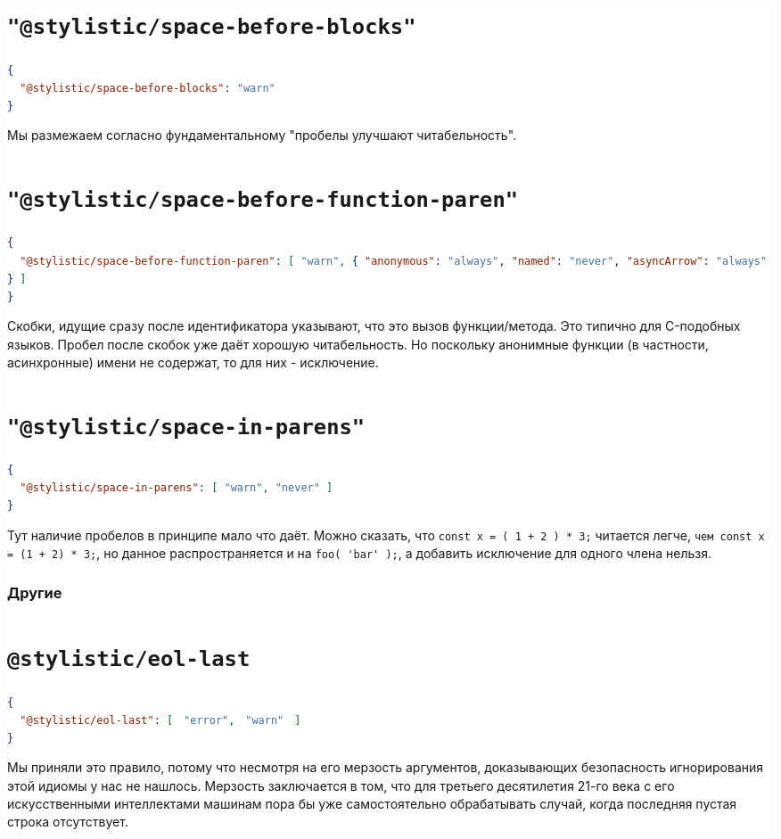 # `"@stylistic/space-before-blocks"`

```JSON
{
  "@stylistic/space-before-blocks": "warn"
}
```

Мы размежаем согласно фундаментальному "пробелы улучшают читабельность".


# `"@stylistic/space-before-function-paren"` 

```JSON
{
  "@stylistic/space-before-function-paren": [ "warn", { "anonymous": "always", "named": "never", "asyncArrow": "always" } ]
}
```

Скобки, идущие сразу после идентификатора указывают, что это вызов функции/метода. 
Это типично для C-подобных языков. 
Пробел после скобок уже даёт хорошую читабельность. 
Но поскольку анонимные функции (в частности, асинхронные) имени не содержат, то для них - исключение.


# `"@stylistic/space-in-parens"`

```JSON
{
  "@stylistic/space-in-parens": [ "warn", "never" ]
}
```

Тут наличие пробелов в принципе мало что даёт. 
Можно сказать, что `const x = ( 1 + 2 ) * 3;` читается легче, `чем const x = (1 + 2) * 3;`, 
но данное распространяется и на `foo( 'bar' );`, а добавить исключение для одного члена нельзя.


### Другие

# `@stylistic/eol-last`

```json
{
  "@stylistic/eol-last": [　"error",　"warn"　]
}
```

Мы приняли это правило, потому что несмотря на его мерзость аргументов, доказывающих безопасность игнорирования этой 
  идиомы у нас не нашлось.
Мерзость заключается в том, что для третьего десятилетия 21-го века с его искусственными интеллектами машинам пора бы 
  уже самостоятельно обрабатывать случай, когда последняя пустая строка отсутствует.
